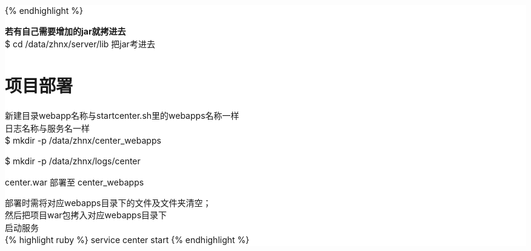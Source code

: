   </Service>
</Server>
{% endhighlight %}

**若有自己需要增加的jar就拷进去**  
$ cd /data/zhnx/server/lib
把jar考进去
 
# 项目部署


新建目录webapp名称与startcenter.sh里的webapps名称一样  
日志名称与服务名一样  
$ mkdir -p /data/zhnx/center_webapps  

$ mkdir -p /data/zhnx/logs/center  

center.war 部署至 center_webapps  

部署时需将对应webapps目录下的文件及文件夹清空；  
然后把项目war包拷入对应webapps目录下  
启动服务  
{% highlight ruby %} 
service center start
{% endhighlight %}



